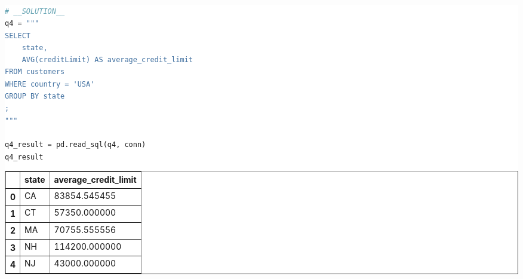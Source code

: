 
```python
# __SOLUTION__
q4 = """
SELECT
    state,
    AVG(creditLimit) AS average_credit_limit
FROM customers
WHERE country = 'USA'
GROUP BY state
;
"""

q4_result = pd.read_sql(q4, conn)
q4_result
```




<div>
<style scoped>
    .dataframe tbody tr th:only-of-type {
        vertical-align: middle;
    }

    .dataframe tbody tr th {
        vertical-align: top;
    }

    .dataframe thead th {
        text-align: right;
    }
</style>
<table border="1" class="dataframe">
  <thead>
    <tr style="text-align: right;">
      <th></th>
      <th>state</th>
      <th>average_credit_limit</th>
    </tr>
  </thead>
  <tbody>
    <tr>
      <th>0</th>
      <td>CA</td>
      <td>83854.545455</td>
    </tr>
    <tr>
      <th>1</th>
      <td>CT</td>
      <td>57350.000000</td>
    </tr>
    <tr>
      <th>2</th>
      <td>MA</td>
      <td>70755.555556</td>
    </tr>
    <tr>
      <th>3</th>
      <td>NH</td>
      <td>114200.000000</td>
    </tr>
    <tr>
      <th>4</th>
      <td>NJ</td>
      <td>43000.000000</td>